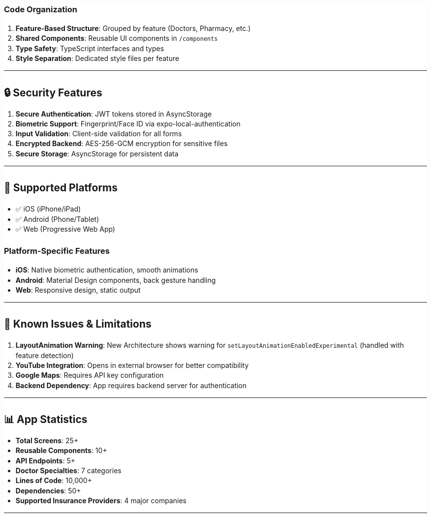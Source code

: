 ### Code Organization
1. **Feature-Based Structure**: Grouped by feature (Doctors, Pharmacy, etc.)
2. **Shared Components**: Reusable UI components in `/components`
3. **Type Safety**: TypeScript interfaces and types
4. **Style Separation**: Dedicated style files per feature

---

## 🔒 Security Features

1. **Secure Authentication**: JWT tokens stored in AsyncStorage
2. **Biometric Support**: Fingerprint/Face ID via expo-local-authentication
3. **Input Validation**: Client-side validation for all forms
4. **Encrypted Backend**: AES-256-GCM encryption for sensitive files
5. **Secure Storage**: AsyncStorage for persistent data

---

## 📱 Supported Platforms

- ✅ iOS (iPhone/iPad)
- ✅ Android (Phone/Tablet)
- ✅ Web (Progressive Web App)

### Platform-Specific Features
- **iOS**: Native biometric authentication, smooth animations
- **Android**: Material Design components, back gesture handling
- **Web**: Responsive design, static output

---

## 🐛 Known Issues & Limitations

1. **LayoutAnimation Warning**: New Architecture shows warning for `setLayoutAnimationEnabledExperimental` (handled with feature detection)
2. **YouTube Integration**: Opens in external browser for better compatibility
3. **Google Maps**: Requires API key configuration
4. **Backend Dependency**: App requires backend server for authentication

---

## 📊 App Statistics

- **Total Screens**: 25+
- **Reusable Components**: 10+
- **API Endpoints**: 5+
- **Doctor Specialties**: 7 categories
- **Lines of Code**: 10,000+
- **Dependencies**: 50+
- **Supported Insurance Providers**: 4 major companies

---